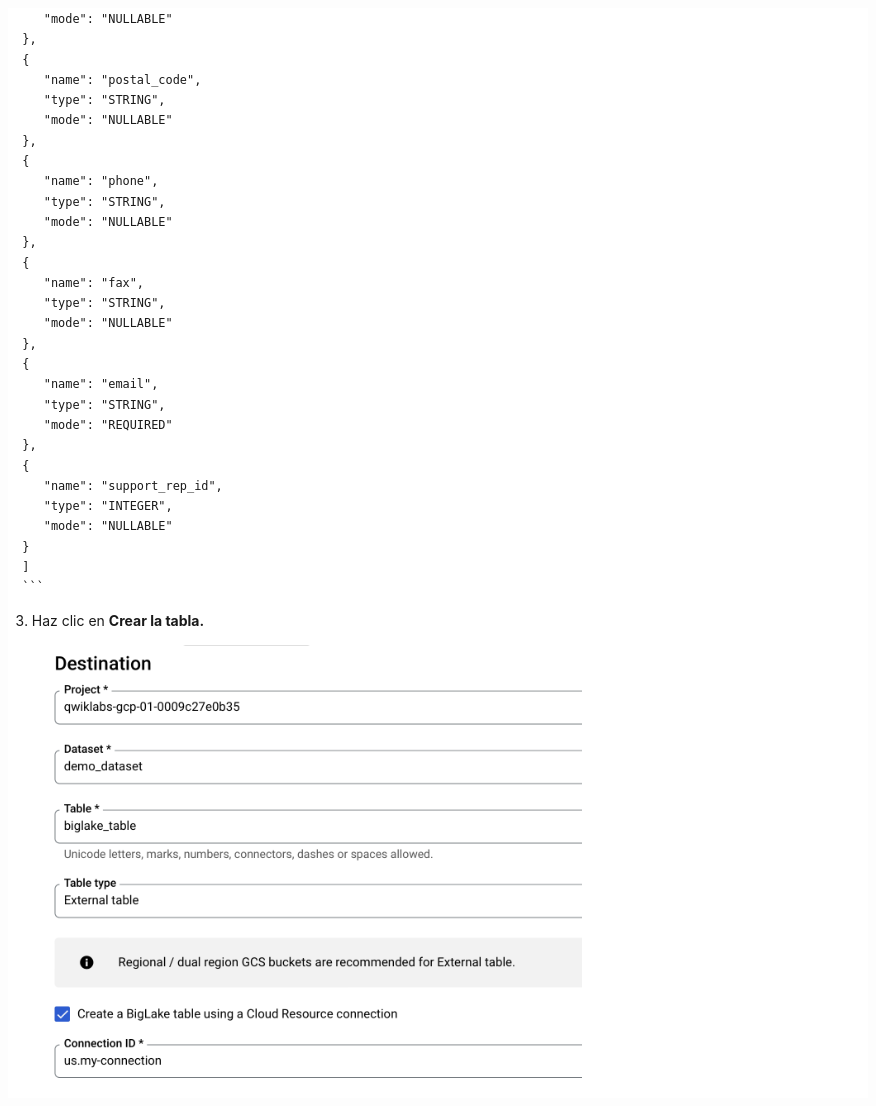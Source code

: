          "mode": "NULLABLE"
      },
      {
         "name": "postal_code",
         "type": "STRING",
         "mode": "NULLABLE"
      },
      {
         "name": "phone",
         "type": "STRING",
         "mode": "NULLABLE"
      },
      {
         "name": "fax",
         "type": "STRING",
         "mode": "NULLABLE"
      },
      {
         "name": "email",
         "type": "STRING",
         "mode": "REQUIRED"
      },
      {
         "name": "support_rep_id",
         "type": "INTEGER",
         "mode": "NULLABLE"
      }
      ]
      ```

3. Haz clic en **Crear la tabla.**

    ![alt text](3.png)

